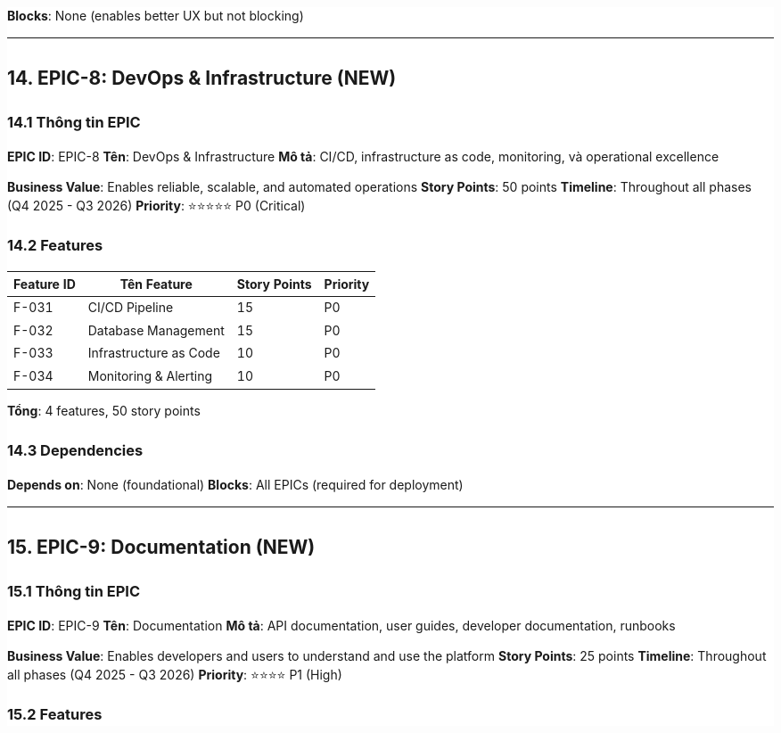 **Blocks**: None (enables better UX but not blocking)

---

## 14. EPIC-8: DevOps & Infrastructure (NEW)

### 14.1 Thông tin EPIC

**EPIC ID**: EPIC-8
**Tên**: DevOps & Infrastructure
**Mô tả**: CI/CD, infrastructure as code, monitoring, và operational excellence

**Business Value**: Enables reliable, scalable, and automated operations
**Story Points**: 50 points
**Timeline**: Throughout all phases (Q4 2025 - Q3 2026)
**Priority**: ⭐⭐⭐⭐⭐ P0 (Critical)

### 14.2 Features

| Feature ID | Tên Feature | Story Points | Priority |
|------------|-------------|--------------|----------|
| F-031 | CI/CD Pipeline | 15 | P0 |
| F-032 | Database Management | 15 | P0 |
| F-033 | Infrastructure as Code | 10 | P0 |
| F-034 | Monitoring & Alerting | 10 | P0 |

**Tổng**: 4 features, 50 story points

### 14.3 Dependencies

**Depends on**: None (foundational)
**Blocks**: All EPICs (required for deployment)

---

## 15. EPIC-9: Documentation (NEW)

### 15.1 Thông tin EPIC

**EPIC ID**: EPIC-9
**Tên**: Documentation
**Mô tả**: API documentation, user guides, developer documentation, runbooks

**Business Value**: Enables developers and users to understand and use the platform
**Story Points**: 25 points
**Timeline**: Throughout all phases (Q4 2025 - Q3 2026)
**Priority**: ⭐⭐⭐⭐ P1 (High)

### 15.2 Features
